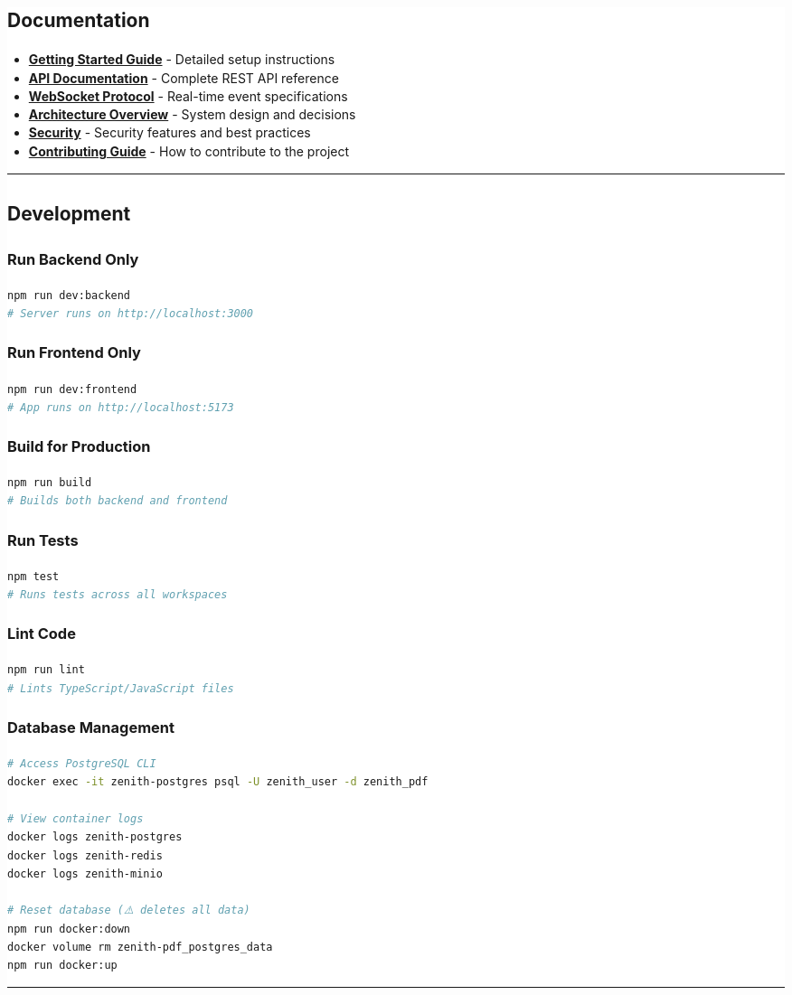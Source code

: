 
## Documentation

- **[Getting Started Guide](GETTING_STARTED.md)** - Detailed setup instructions
- **[API Documentation](docs/API.md)** - Complete REST API reference
- **[WebSocket Protocol](docs/WEBSOCKET.md)** - Real-time event specifications
- **[Architecture Overview](docs/ARCHITECTURE.md)** - System design and decisions
- **[Security](docs/SECURITY.md)** - Security features and best practices
- **[Contributing Guide](CONTRIBUTING.md)** - How to contribute to the project

---

## Development

### Run Backend Only
```bash
npm run dev:backend
# Server runs on http://localhost:3000
```

### Run Frontend Only
```bash
npm run dev:frontend
# App runs on http://localhost:5173
```

### Build for Production
```bash
npm run build
# Builds both backend and frontend
```

### Run Tests
```bash
npm test
# Runs tests across all workspaces
```

### Lint Code
```bash
npm run lint
# Lints TypeScript/JavaScript files
```

### Database Management
```bash
# Access PostgreSQL CLI
docker exec -it zenith-postgres psql -U zenith_user -d zenith_pdf

# View container logs
docker logs zenith-postgres
docker logs zenith-redis
docker logs zenith-minio

# Reset database (⚠️ deletes all data)
npm run docker:down
docker volume rm zenith-pdf_postgres_data
npm run docker:up
```

---